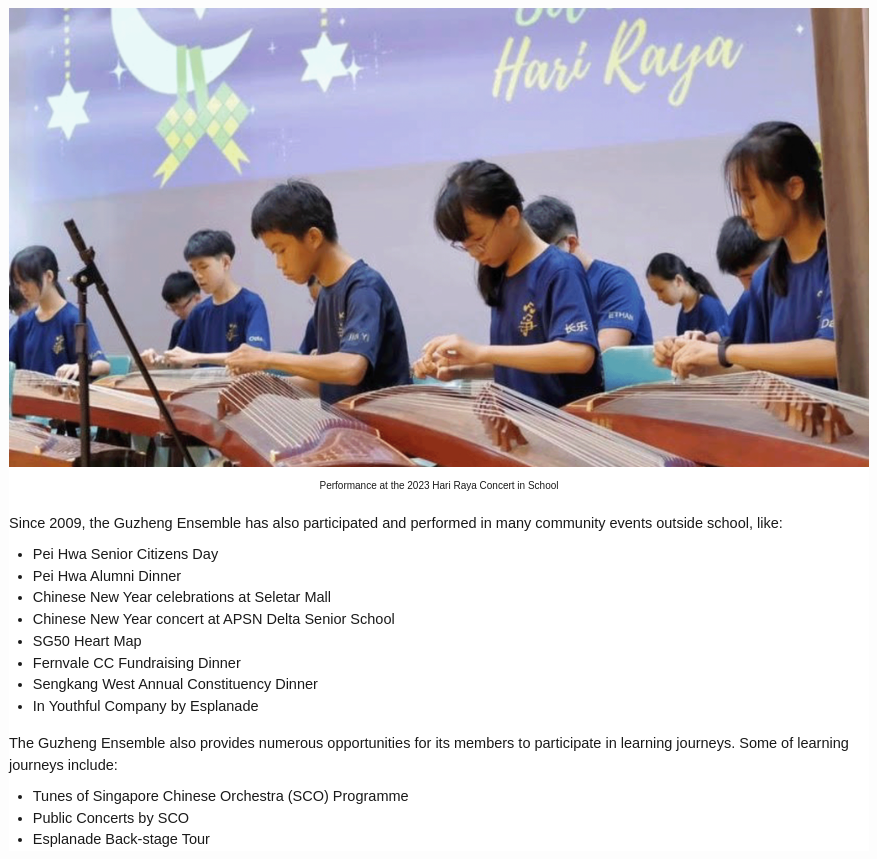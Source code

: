 <div style="width: 100%; margin-bottom: 20px; box-sizing: border-box; text-align: center;" class="image-box">
<img style="width: 100%; margin-bottom: 10px;" alt="Image" src="https://raw.githubusercontent.com/isomerpages/moe-peihwasec/staging/images/CCA/guzheng03.png">
    <p style="text-align: center; font-size:10px;margin-top:-5px;font-family:sans-serif;line-height:1.5;">Performance at the 2023 Hari Raya Concert in School</p>
</div>

<p style="font-size:14.5px; line-height:1.5;margin-top:15px; font-family:sans-serif;">Since 2009, the Guzheng Ensemble has also participated and performed in many community events outside school, like:</p>
<ul style="margin-top:-5px;">
	<li style="font-size:14.5px; line-height:1.5;font-family:sans-serif;">Pei Hwa Senior Citizens Day</li>
	<li style="font-size:14.5px; line-height:1.5;font-family:sans-serif;">Pei Hwa Alumni Dinner </li>
	<li style="font-size:14.5px; line-height:1.5;font-family:sans-serif;">Chinese New Year celebrations at Seletar Mall</li>
		<li style="font-size:14.5px; line-height:1.5;font-family:sans-serif;">Chinese New Year concert at APSN Delta Senior School</li>
		<li style="font-size:14.5px; line-height:1.5;font-family:sans-serif;">SG50 Heart Map </li>
	<li style="font-size:14.5px; line-height:1.5;font-family:sans-serif;">Fernvale CC Fundraising Dinner </li>
	<li style="font-size:14.5px; line-height:1.5;font-family:sans-serif;">Sengkang West Annual Constituency Dinner </li>
		<li style="font-size:14.5px; line-height:1.5;font-family:sans-serif;">In Youthful Company by Esplanade</li>
</ul>

<p style="font-size:14.5px; line-height:1.5;margin-top:15px; font-family:sans-serif;">The Guzheng Ensemble also provides numerous opportunities for its members to participate in learning journeys. Some of learning journeys include: </p>
<ul style="margin-top:-5px;">
	<li style="font-size:14.5px; line-height:1.5;font-family:sans-serif;">Tunes of Singapore Chinese Orchestra (SCO) Programme </li>
	<li style="font-size:14.5px; line-height:1.5;font-family:sans-serif;">Public Concerts by SCO </li>
	<li style="font-size:14.5px; line-height:1.5;font-family:sans-serif;">Esplanade Back-stage Tour </li>
</ul>
